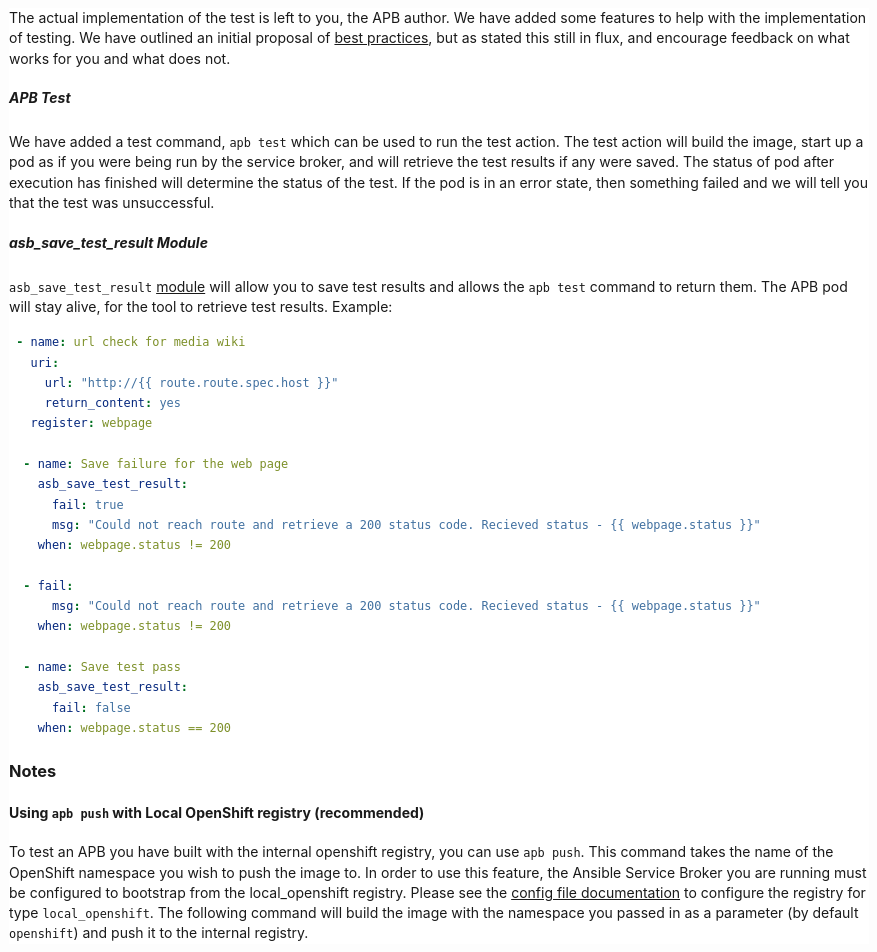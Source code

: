 The actual implementation of the test is left to you, the APB author. We have added some features to help with the implementation of testing. We have outlined an initial proposal of [best practices](proposals/testing_implementation), but as stated this still in flux, and encourage feedback on what works for you and what does not.

##### APB Test
We have added a test command, `apb test` which can be used to run the test action. The test action will build the image, start up a pod as if you were being run by the service broker, and will retrieve the test results if any were saved. The status of pod after execution has finished will determine the status of the test. If the pod is in an error state, then something failed and we will tell you that the test was unsuccessful.

##### asb_save_test_result Module
`asb_save_test_result` [module](https://github.com/fusor/ansible-asb-modules) will allow you to save test results and allows the `apb test` command to return them. The APB pod will stay alive, for the tool to retrieve test results.
Example:
```yaml
 - name: url check for media wiki
   uri:
     url: "http://{{ route.route.spec.host }}"
     return_content: yes
   register: webpage

  - name: Save failure for the web page
    asb_save_test_result:
      fail: true
      msg: "Could not reach route and retrieve a 200 status code. Recieved status - {{ webpage.status }}"
    when: webpage.status != 200

  - fail:
      msg: "Could not reach route and retrieve a 200 status code. Recieved status - {{ webpage.status }}"
    when: webpage.status != 200

  - name: Save test pass
    asb_save_test_result:
      fail: false
    when: webpage.status == 200
```

### Notes

#### Using `apb push` with Local OpenShift registry (recommended)
To test an APB you have built with the internal openshift registry, you can use `apb push`. This command takes the name of the OpenShift namespace you wish to push the image to. In order to use this feature, the Ansible Service Broker you are running must be configured to bootstrap from the local_openshift registry. Please see the [config file documentation](https://github.com/openshift/ansible-service-broker/blob/master/docs/config.md) to configure the registry for type `local_openshift`. The following command will build the image with the namespace you passed in as a parameter (by default `openshift`) and push it to the internal registry.
